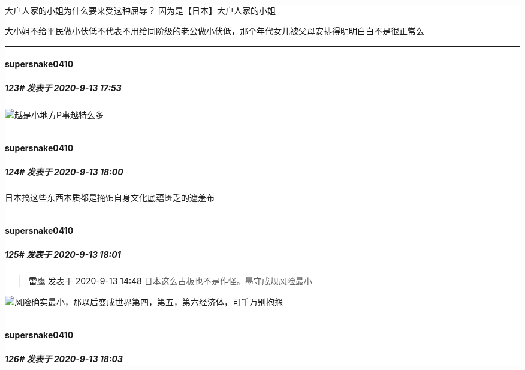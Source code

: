 大户人家的小姐为什么要来受这种屈辱？</blockquote>
因为是【日本】大户人家的小姐

大小姐不给平民做小伏低不代表不用给同阶级的老公做小伏低，那个年代女儿被父母安排得明明白白不是很正常么







-----

####  supersnake0410  
##### 123#       发表于 2020-9-13 17:53



<img src="https://static.saraba1st.com/image/smiley/face2017/049.png" referrerpolicy="no-referrer">越是小地方P事越特么多







-----

####  supersnake0410  
##### 124#       发表于 2020-9-13 18:00




日本搞这些东西本质都是掩饰自身文化底蕴匮乏的遮羞布







-----

####  supersnake0410  
##### 125#       发表于 2020-9-13 18:01



<blockquote><a href="httphttps://bbs.saraba1st.com/2b/forum.php?mod=redirect&amp;goto=findpost&amp;pid=48723366&amp;ptid=1959511" target="_blank">雷鹰 发表于 2020-9-13 14:48</a>
日本这么古板也不是作怪。墨守成规风险最小</blockquote>
<img src="https://static.saraba1st.com/image/smiley/face2017/037.png" referrerpolicy="no-referrer">风险确实最小，那以后变成世界第四，第五，第六经济体，可千万别抱怨







-----

####  supersnake0410  
##### 126#       发表于 2020-9-13 18:03


